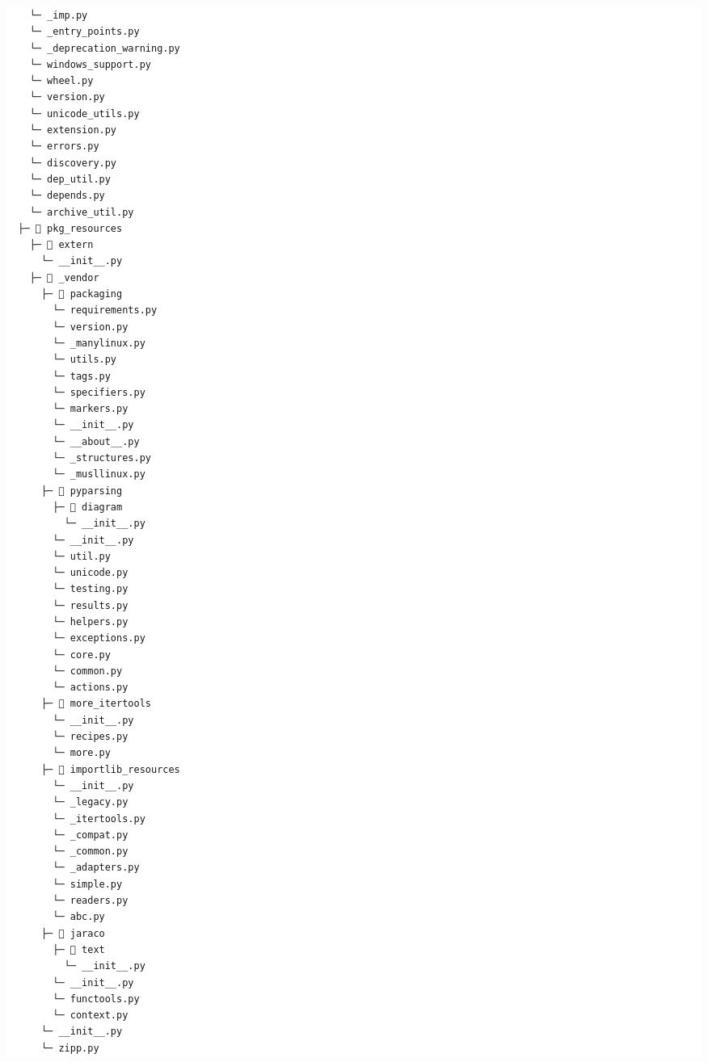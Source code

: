         └─ _imp.py
        └─ _entry_points.py
        └─ _deprecation_warning.py
        └─ windows_support.py
        └─ wheel.py
        └─ version.py
        └─ unicode_utils.py
        └─ extension.py
        └─ errors.py
        └─ discovery.py
        └─ dep_util.py
        └─ depends.py
        └─ archive_util.py
      ├─ 📁 pkg_resources
        ├─ 📁 extern
          └─ __init__.py
        ├─ 📁 _vendor
          ├─ 📁 packaging
            └─ requirements.py
            └─ version.py
            └─ _manylinux.py
            └─ utils.py
            └─ tags.py
            └─ specifiers.py
            └─ markers.py
            └─ __init__.py
            └─ __about__.py
            └─ _structures.py
            └─ _musllinux.py
          ├─ 📁 pyparsing
            ├─ 📁 diagram
              └─ __init__.py
            └─ __init__.py
            └─ util.py
            └─ unicode.py
            └─ testing.py
            └─ results.py
            └─ helpers.py
            └─ exceptions.py
            └─ core.py
            └─ common.py
            └─ actions.py
          ├─ 📁 more_itertools
            └─ __init__.py
            └─ recipes.py
            └─ more.py
          ├─ 📁 importlib_resources
            └─ __init__.py
            └─ _legacy.py
            └─ _itertools.py
            └─ _compat.py
            └─ _common.py
            └─ _adapters.py
            └─ simple.py
            └─ readers.py
            └─ abc.py
          ├─ 📁 jaraco
            ├─ 📁 text
              └─ __init__.py
            └─ __init__.py
            └─ functools.py
            └─ context.py
          └─ __init__.py
          └─ zipp.py
